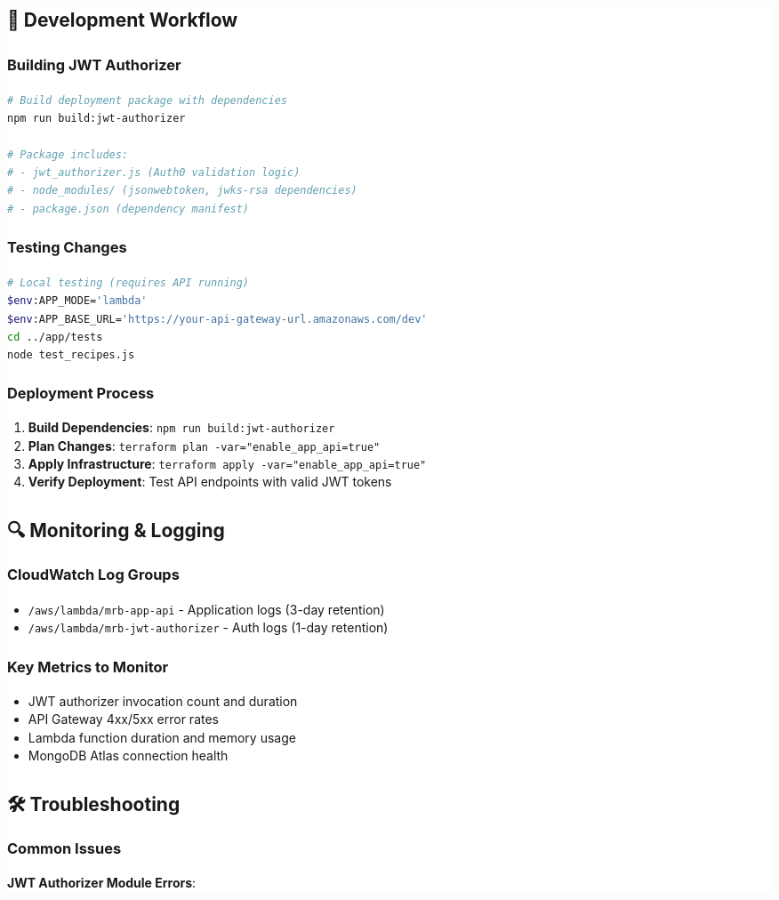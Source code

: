 ## 🔧 Development Workflow

### Building JWT Authorizer

```bash
# Build deployment package with dependencies
npm run build:jwt-authorizer

# Package includes:
# - jwt_authorizer.js (Auth0 validation logic)
# - node_modules/ (jsonwebtoken, jwks-rsa dependencies)
# - package.json (dependency manifest)
```

### Testing Changes

```bash
# Local testing (requires API running)
$env:APP_MODE='lambda'
$env:APP_BASE_URL='https://your-api-gateway-url.amazonaws.com/dev'
cd ../app/tests
node test_recipes.js
```

### Deployment Process

1. **Build Dependencies**: `npm run build:jwt-authorizer`
2. **Plan Changes**: `terraform plan -var="enable_app_api=true"`
3. **Apply Infrastructure**: `terraform apply -var="enable_app_api=true"`
4. **Verify Deployment**: Test API endpoints with valid JWT tokens

## 🔍 Monitoring & Logging

### CloudWatch Log Groups

- `/aws/lambda/mrb-app-api` - Application logs (3-day retention)
- `/aws/lambda/mrb-jwt-authorizer` - Auth logs (1-day retention)

### Key Metrics to Monitor

- JWT authorizer invocation count and duration
- API Gateway 4xx/5xx error rates
- Lambda function duration and memory usage
- MongoDB Atlas connection health

## 🛠️ Troubleshooting

### Common Issues

**JWT Authorizer Module Errors**:
